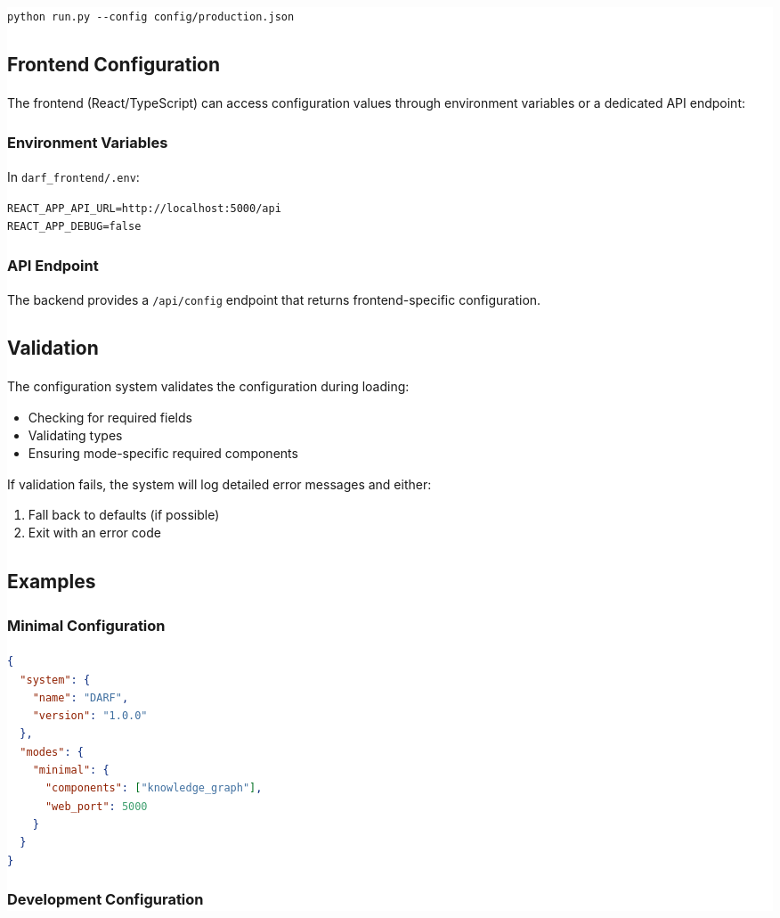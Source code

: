 ```
python run.py --config config/production.json
```

## Frontend Configuration

The frontend (React/TypeScript) can access configuration values through environment variables or a dedicated API endpoint:

### Environment Variables

In `darf_frontend/.env`:

```
REACT_APP_API_URL=http://localhost:5000/api
REACT_APP_DEBUG=false
```

### API Endpoint

The backend provides a `/api/config` endpoint that returns frontend-specific configuration.

## Validation

The configuration system validates the configuration during loading:

- Checking for required fields
- Validating types
- Ensuring mode-specific required components

If validation fails, the system will log detailed error messages and either:
1. Fall back to defaults (if possible)
2. Exit with an error code

## Examples

### Minimal Configuration

```json
{
  "system": {
    "name": "DARF",
    "version": "1.0.0"
  },
  "modes": {
    "minimal": {
      "components": ["knowledge_graph"],
      "web_port": 5000
    }
  }
}
```

### Development Configuration
